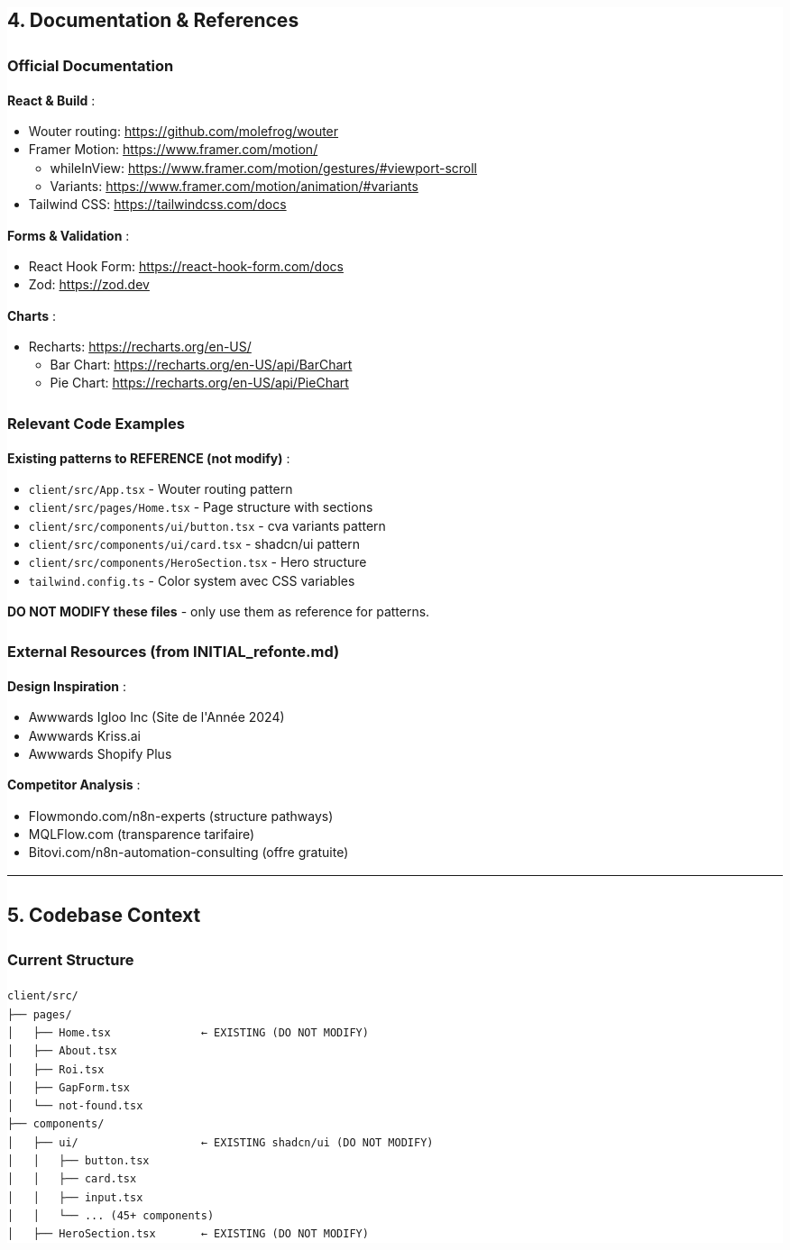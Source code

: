 
## 4. Documentation & References

### Official Documentation

**React & Build** :
- Wouter routing: https://github.com/molefrog/wouter
- Framer Motion: https://www.framer.com/motion/
  - whileInView: https://www.framer.com/motion/gestures/#viewport-scroll
  - Variants: https://www.framer.com/motion/animation/#variants
- Tailwind CSS: https://tailwindcss.com/docs

**Forms & Validation** :
- React Hook Form: https://react-hook-form.com/docs
- Zod: https://zod.dev

**Charts** :
- Recharts: https://recharts.org/en-US/
  - Bar Chart: https://recharts.org/en-US/api/BarChart
  - Pie Chart: https://recharts.org/en-US/api/PieChart

### Relevant Code Examples

**Existing patterns to REFERENCE (not modify)** :
- `client/src/App.tsx` - Wouter routing pattern
- `client/src/pages/Home.tsx` - Page structure with sections
- `client/src/components/ui/button.tsx` - cva variants pattern
- `client/src/components/ui/card.tsx` - shadcn/ui pattern
- `client/src/components/HeroSection.tsx` - Hero structure
- `tailwind.config.ts` - Color system avec CSS variables

**DO NOT MODIFY these files** - only use them as reference for patterns.

### External Resources (from INITIAL_refonte.md)

**Design Inspiration** :
- Awwwards Igloo Inc (Site de l'Année 2024)
- Awwwards Kriss.ai
- Awwwards Shopify Plus

**Competitor Analysis** :
- Flowmondo.com/n8n-experts (structure pathways)
- MQLFlow.com (transparence tarifaire)
- Bitovi.com/n8n-automation-consulting (offre gratuite)

---

## 5. Codebase Context

### Current Structure
```
client/src/
├── pages/
│   ├── Home.tsx              ← EXISTING (DO NOT MODIFY)
│   ├── About.tsx
│   ├── Roi.tsx
│   ├── GapForm.tsx
│   └── not-found.tsx
├── components/
│   ├── ui/                   ← EXISTING shadcn/ui (DO NOT MODIFY)
│   │   ├── button.tsx
│   │   ├── card.tsx
│   │   ├── input.tsx
│   │   └── ... (45+ components)
│   ├── HeroSection.tsx       ← EXISTING (DO NOT MODIFY)
```